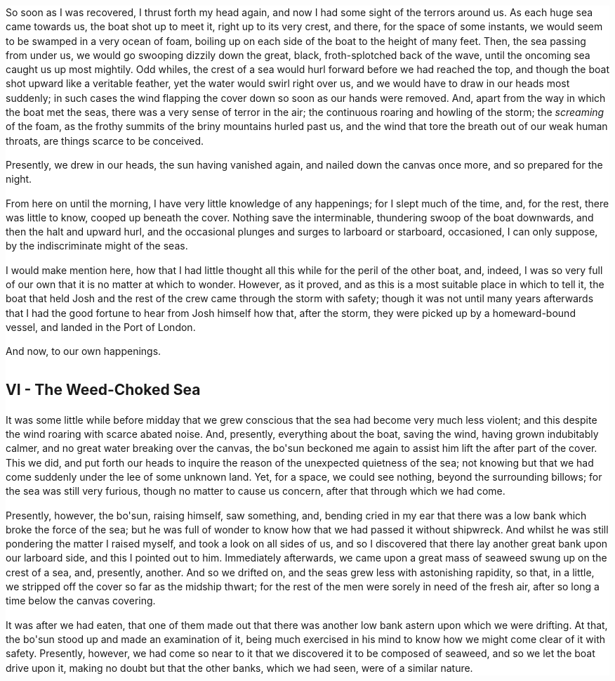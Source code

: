 So soon as I was recovered, I thrust forth my head again, and now I had some sight of the terrors around us. As each huge sea came towards us, the boat shot up to meet it, right up to its very crest, and there, for the space of some instants, we would seem to be swamped in a very ocean of foam, boiling up on each side of the boat to the height of many feet. Then, the sea passing from under us, we would go swooping dizzily down the great, black, froth-splotched back of the wave, until the oncoming sea caught us up most mightily. Odd whiles, the crest of a sea would hurl forward before we had reached the top, and though the boat shot upward like a veritable feather, yet the water would swirl right over us, and we would have to draw in our heads most suddenly; in such cases the wind flapping the cover down so soon as our hands were removed. And, apart from the way in which the boat met the seas, there was a very sense of terror in the air; the continuous roaring and howling of the storm; the _screaming_ of the foam, as the frothy summits of the briny mountains hurled past us, and the wind that tore the breath out of our weak human throats, are things scarce to be conceived.

Presently, we drew in our heads, the sun having vanished again, and nailed down the canvas once more, and so prepared for the night.

From here on until the morning, I have very little knowledge of any happenings; for I slept much of the time, and, for the rest, there was little to know, cooped up beneath the cover. Nothing save the interminable, thundering swoop of the boat downwards, and then the halt and upward hurl, and the occasional plunges and surges to larboard or starboard, occasioned, I can only suppose, by the indiscriminate might of the seas.

I would make mention here, how that I had little thought all this while for the peril of the other boat, and, indeed, I was so very full of our own that it is no matter at which to wonder. However, as it proved, and as this is a most suitable place in which to tell it, the boat that held Josh and the rest of the crew came through the storm with safety; though it was not until many years afterwards that I had the good fortune to hear from Josh himself how that, after the storm, they were picked up by a homeward-bound vessel, and landed in the Port of London.

And now, to our own happenings.


## VI - The Weed-Choked Sea

It was some little while before midday that we grew conscious that the sea had become very much less violent; and this despite the wind roaring with scarce abated noise. And, presently, everything about the boat, saving the wind, having grown indubitably calmer, and no great water breaking over the canvas, the bo'sun beckoned me again to assist him lift the after part of the cover. This we did, and put forth our heads to inquire the reason of the unexpected quietness of the sea; not knowing but that we had come suddenly under the lee of some unknown land. Yet, for a space, we could see nothing, beyond the surrounding billows; for the sea was still very furious, though no matter to cause us concern, after that through which we had come.

Presently, however, the bo'sun, raising himself, saw something, and, bending cried in my ear that there was a low bank which broke the force of the sea; but he was full of wonder to know how that we had passed it without shipwreck. And whilst he was still pondering the matter I raised myself, and took a look on all sides of us, and so I discovered that there lay another great bank upon our larboard side, and this I pointed out to him. Immediately afterwards, we came upon a great mass of seaweed swung up on the crest of a sea, and, presently, another. And so we drifted on, and the seas grew less with astonishing rapidity, so that, in a little, we stripped off the cover so far as the midship thwart; for the rest of the men were sorely in need of the fresh air, after so long a time below the canvas covering.

It was after we had eaten, that one of them made out that there was another low bank astern upon which we were drifting. At that, the bo'sun stood up and made an examination of it, being much exercised in his mind to know how we might come clear of it with safety. Presently, however, we had come so near to it that we discovered it to be composed of seaweed, and so we let the boat drive upon it, making no doubt but that the other banks, which we had seen, were of a similar nature.
